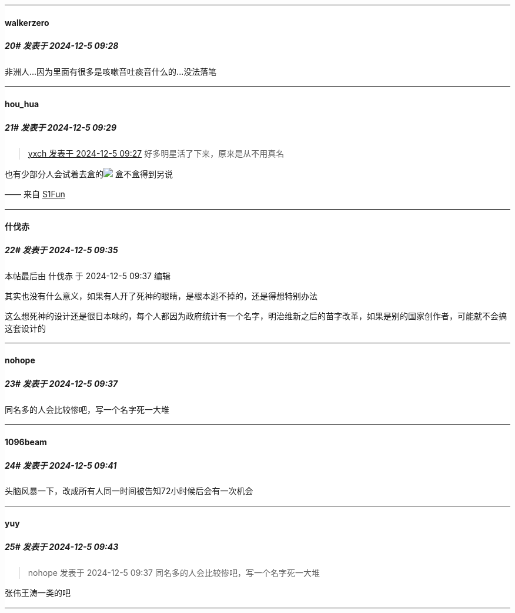 *****

####  walkerzero  
##### 20#       发表于 2024-12-5 09:28

非洲人...因为里面有很多是咳嗽音吐痰音什么的...没法落笔

*****

####  hou_hua  
##### 21#       发表于 2024-12-5 09:29

<blockquote><a href="httphttps://bbs.saraba1st.com/2b/forum.php?mod=redirect&amp;goto=findpost&amp;pid=66847313&amp;ptid=2209415" target="_blank">yxch 发表于 2024-12-5 09:27</a>
好多明星活了下来，原来是从不用真名</blockquote>
也有少部分人会试着去盒的<img src="https://static.saraba1st.com/image/smiley/face2017/067.png" referrerpolicy="no-referrer">
盒不盒得到另说

—— 来自 [S1Fun](https://s1fun.koalcat.com)

*****

####  什伐赤  
##### 22#       发表于 2024-12-5 09:35

 本帖最后由 什伐赤 于 2024-12-5 09:37 编辑 

其实也没有什么意义，如果有人开了死神的眼睛，是根本逃不掉的，还是得想特别办法

这么想死神的设计还是很日本味的，每个人都因为政府统计有一个名字，明治维新之后的苗字改革，如果是别的国家创作者，可能就不会搞这套设计的

*****

####  nohope  
##### 23#       发表于 2024-12-5 09:37

同名多的人会比较惨吧，写一个名字死一大堆

*****

####  1096beam  
##### 24#       发表于 2024-12-5 09:41

头脑风暴一下，改成所有人同一时间被告知72小时候后会有一次机会

*****

####  yuy  
##### 25#       发表于 2024-12-5 09:43

<blockquote>nohope 发表于 2024-12-5 09:37
同名多的人会比较惨吧，写一个名字死一大堆</blockquote>
张伟王涛一类的吧

*****
